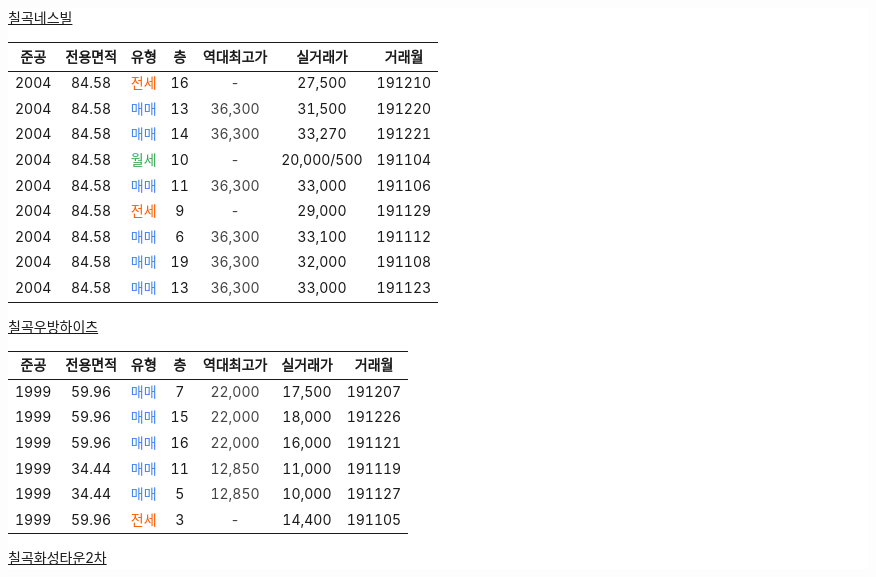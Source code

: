 [칠곡네스빌](https://search.naver.com/search.naver?query=%EB%8C%80%EA%B5%AC%EA%B4%91%EC%97%AD%EC%8B%9C+%EB%B6%81%EA%B5%AC+%EB%8F%99%EC%B2%9C%EB%8F%99+%EC%B9%A0%EA%B3%A1%EB%84%A4%EC%8A%A4%EB%B9%8C)

|준공|전용면적|유형|층|역대최고가|실거래가|거래월|
|:---:|:---:|:---:|:---:|:---:|:---:|:---:|
|2004|84.58|<span style="color:#ff5a00">전세</span>|16|<span style="color:#444444">-</span>|27,500|191210|
|2004|84.58|<span style="color:#4285f3">매매</span>|13|<span style="color:#444444">36,300</span>|31,500|191220|
|2004|84.58|<span style="color:#4285f3">매매</span>|14|<span style="color:#444444">36,300</span>|33,270|191221|
|2004|84.58|<span style="color:#34a853">월세</span>|10|<span style="color:#444444">-</span>|20,000/500|191104|
|2004|84.58|<span style="color:#4285f3">매매</span>|11|<span style="color:#444444">36,300</span>|33,000|191106|
|2004|84.58|<span style="color:#ff5a00">전세</span>|9|<span style="color:#444444">-</span>|29,000|191129|
|2004|84.58|<span style="color:#4285f3">매매</span>|6|<span style="color:#444444">36,300</span>|33,100|191112|
|2004|84.58|<span style="color:#4285f3">매매</span>|19|<span style="color:#444444">36,300</span>|32,000|191108|
|2004|84.58|<span style="color:#4285f3">매매</span>|13|<span style="color:#444444">36,300</span>|33,000|191123|


<script async src="//pagead2.googlesyndication.com/pagead/js/adsbygoogle.js"></script>

<ins class="adsbygoogle"
     style="display:block"
     data-ad-client="ca-pub-2446590836940007"
     data-ad-slot="1659523306"
     data-ad-format="auto"
     data-full-width-responsive="true"></ins>
<script>
(adsbygoogle = window.adsbygoogle || []).push({});
</script>


[칠곡우방하이츠](https://search.naver.com/search.naver?query=%EB%8C%80%EA%B5%AC%EA%B4%91%EC%97%AD%EC%8B%9C+%EB%B6%81%EA%B5%AC+%EB%8F%99%EC%B2%9C%EB%8F%99+%EC%B9%A0%EA%B3%A1%EC%9A%B0%EB%B0%A9%ED%95%98%EC%9D%B4%EC%B8%A0)

|준공|전용면적|유형|층|역대최고가|실거래가|거래월|
|:---:|:---:|:---:|:---:|:---:|:---:|:---:|
|1999|59.96|<span style="color:#4285f3">매매</span>|7|<span style="color:#444444">22,000</span>|17,500|191207|
|1999|59.96|<span style="color:#4285f3">매매</span>|15|<span style="color:#444444">22,000</span>|18,000|191226|
|1999|59.96|<span style="color:#4285f3">매매</span>|16|<span style="color:#444444">22,000</span>|16,000|191121|
|1999|34.44|<span style="color:#4285f3">매매</span>|11|<span style="color:#444444">12,850</span>|11,000|191119|
|1999|34.44|<span style="color:#4285f3">매매</span>|5|<span style="color:#444444">12,850</span>|10,000|191127|
|1999|59.96|<span style="color:#ff5a00">전세</span>|3|<span style="color:#444444">-</span>|14,400|191105|

[칠곡화성타운2차](https://search.naver.com/search.naver?query=%EB%8C%80%EA%B5%AC%EA%B4%91%EC%97%AD%EC%8B%9C+%EB%B6%81%EA%B5%AC+%EB%8F%99%EC%B2%9C%EB%8F%99+%EC%B9%A0%EA%B3%A1%ED%99%94%EC%84%B1%ED%83%80%EC%9A%B42%EC%B0%A8)
